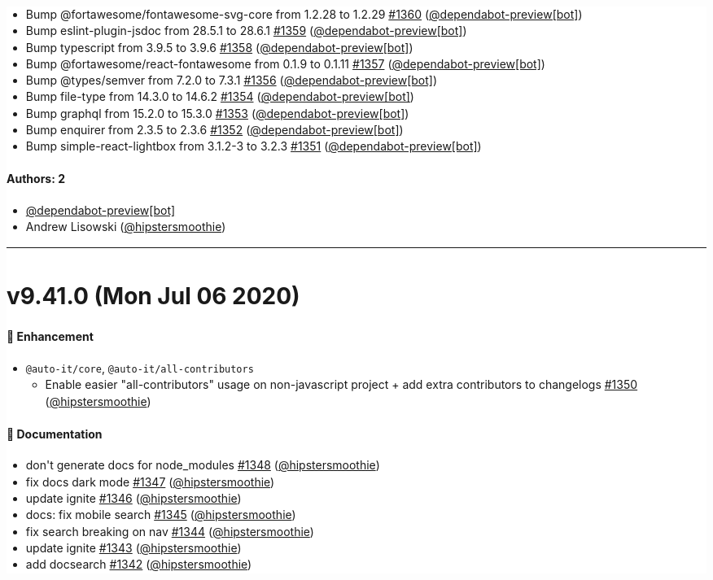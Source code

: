 - Bump @fortawesome/fontawesome-svg-core from 1.2.28 to 1.2.29 [#1360](https://github.com/intuit/auto/pull/1360) ([@dependabot-preview[bot]](https://github.com/dependabot-preview[bot]))
- Bump eslint-plugin-jsdoc from 28.5.1 to 28.6.1 [#1359](https://github.com/intuit/auto/pull/1359) ([@dependabot-preview[bot]](https://github.com/dependabot-preview[bot]))
- Bump typescript from 3.9.5 to 3.9.6 [#1358](https://github.com/intuit/auto/pull/1358) ([@dependabot-preview[bot]](https://github.com/dependabot-preview[bot]))
- Bump @fortawesome/react-fontawesome from 0.1.9 to 0.1.11 [#1357](https://github.com/intuit/auto/pull/1357) ([@dependabot-preview[bot]](https://github.com/dependabot-preview[bot]))
- Bump @types/semver from 7.2.0 to 7.3.1 [#1356](https://github.com/intuit/auto/pull/1356) ([@dependabot-preview[bot]](https://github.com/dependabot-preview[bot]))
- Bump file-type from 14.3.0 to 14.6.2 [#1354](https://github.com/intuit/auto/pull/1354) ([@dependabot-preview[bot]](https://github.com/dependabot-preview[bot]))
- Bump graphql from 15.2.0 to 15.3.0 [#1353](https://github.com/intuit/auto/pull/1353) ([@dependabot-preview[bot]](https://github.com/dependabot-preview[bot]))
- Bump enquirer from 2.3.5 to 2.3.6 [#1352](https://github.com/intuit/auto/pull/1352) ([@dependabot-preview[bot]](https://github.com/dependabot-preview[bot]))
- Bump simple-react-lightbox from 3.1.2-3 to 3.2.3 [#1351](https://github.com/intuit/auto/pull/1351) ([@dependabot-preview[bot]](https://github.com/dependabot-preview[bot]))

#### Authors: 2

- [@dependabot-preview[bot]](https://github.com/dependabot-preview[bot])
- Andrew Lisowski ([@hipstersmoothie](https://github.com/hipstersmoothie))

---

# v9.41.0 (Mon Jul 06 2020)

#### 🚀 Enhancement

- `@auto-it/core`, `@auto-it/all-contributors`
  - Enable easier "all-contributors" usage on non-javascript project + add extra contributors to changelogs [#1350](https://github.com/intuit/auto/pull/1350) ([@hipstersmoothie](https://github.com/hipstersmoothie))

#### 📝 Documentation

- don't generate docs for node_modules [#1348](https://github.com/intuit/auto/pull/1348) ([@hipstersmoothie](https://github.com/hipstersmoothie))
- fix docs dark mode [#1347](https://github.com/intuit/auto/pull/1347) ([@hipstersmoothie](https://github.com/hipstersmoothie))
- update ignite [#1346](https://github.com/intuit/auto/pull/1346) ([@hipstersmoothie](https://github.com/hipstersmoothie))
- docs: fix mobile search [#1345](https://github.com/intuit/auto/pull/1345) ([@hipstersmoothie](https://github.com/hipstersmoothie))
- fix search breaking on nav [#1344](https://github.com/intuit/auto/pull/1344) ([@hipstersmoothie](https://github.com/hipstersmoothie))
- update ignite [#1343](https://github.com/intuit/auto/pull/1343) ([@hipstersmoothie](https://github.com/hipstersmoothie))
- add docsearch [#1342](https://github.com/intuit/auto/pull/1342) ([@hipstersmoothie](https://github.com/hipstersmoothie))
